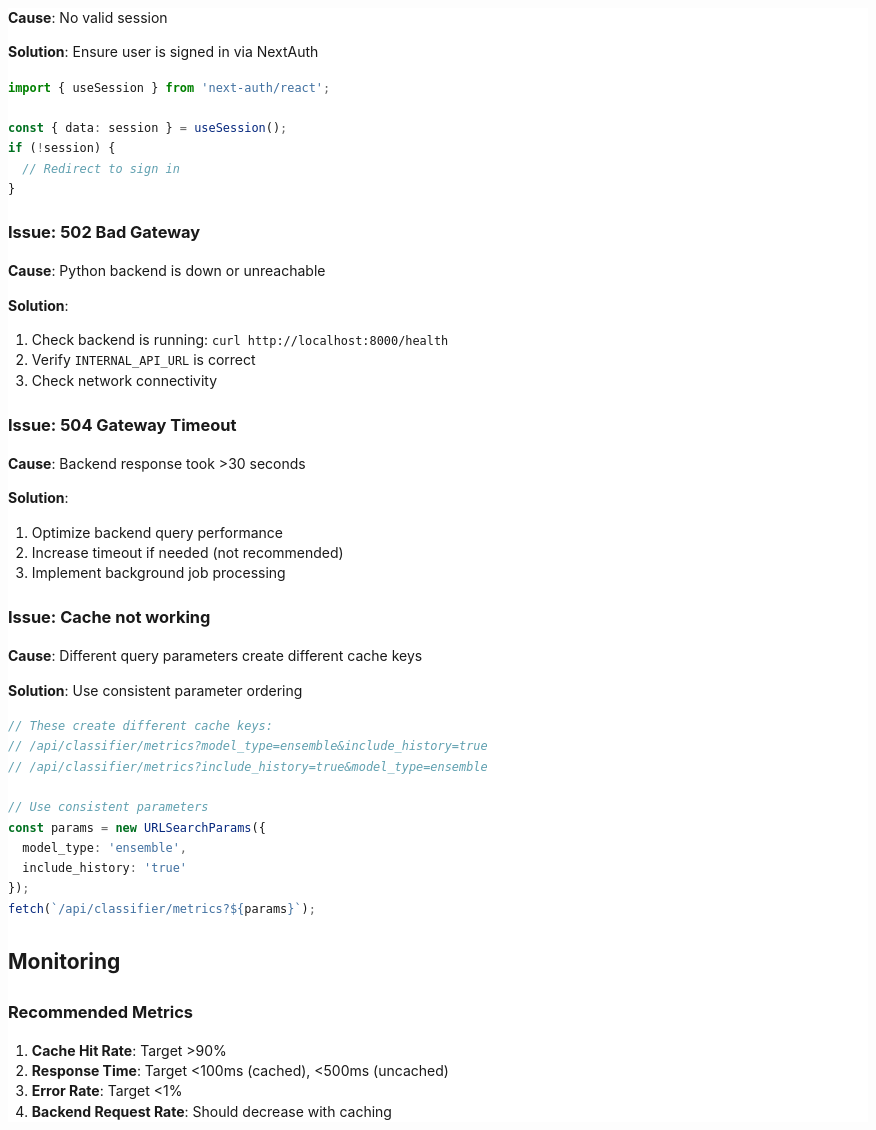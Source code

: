 **Cause**: No valid session

**Solution**: Ensure user is signed in via NextAuth

```typescript
import { useSession } from 'next-auth/react';

const { data: session } = useSession();
if (!session) {
  // Redirect to sign in
}
```

### Issue: 502 Bad Gateway

**Cause**: Python backend is down or unreachable

**Solution**:
1. Check backend is running: `curl http://localhost:8000/health`
2. Verify `INTERNAL_API_URL` is correct
3. Check network connectivity

### Issue: 504 Gateway Timeout

**Cause**: Backend response took >30 seconds

**Solution**:
1. Optimize backend query performance
2. Increase timeout if needed (not recommended)
3. Implement background job processing

### Issue: Cache not working

**Cause**: Different query parameters create different cache keys

**Solution**: Use consistent parameter ordering

```typescript
// These create different cache keys:
// /api/classifier/metrics?model_type=ensemble&include_history=true
// /api/classifier/metrics?include_history=true&model_type=ensemble

// Use consistent parameters
const params = new URLSearchParams({
  model_type: 'ensemble',
  include_history: 'true'
});
fetch(`/api/classifier/metrics?${params}`);
```

## Monitoring

### Recommended Metrics

1. **Cache Hit Rate**: Target >90%
2. **Response Time**: Target <100ms (cached), <500ms (uncached)
3. **Error Rate**: Target <1%
4. **Backend Request Rate**: Should decrease with caching
